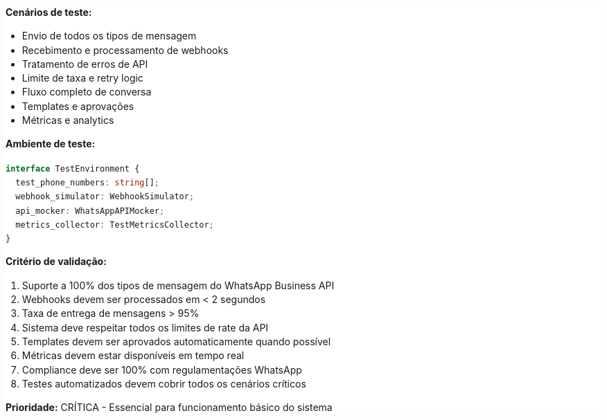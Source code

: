 **Cenários de teste:**
- Envio de todos os tipos de mensagem
- Recebimento e processamento de webhooks
- Tratamento de erros de API
- Limite de taxa e retry logic
- Fluxo completo de conversa
- Templates e aprovações
- Métricas e analytics

**Ambiente de teste:**
```typescript
interface TestEnvironment {
  test_phone_numbers: string[];
  webhook_simulator: WebhookSimulator;
  api_mocker: WhatsAppAPIMocker;
  metrics_collector: TestMetricsCollector;
}
```

**Critério de validação:**
1. Suporte a 100% dos tipos de mensagem do WhatsApp Business API
2. Webhooks devem ser processados em < 2 segundos
3. Taxa de entrega de mensagens > 95%
4. Sistema deve respeitar todos os limites de rate da API
5. Templates devem ser aprovados automaticamente quando possível
6. Métricas devem estar disponíveis em tempo real
7. Compliance deve ser 100% com regulamentações WhatsApp
8. Testes automatizados devem cobrir todos os cenários críticos

**Prioridade:** CRÍTICA - Essencial para funcionamento básico do sistema
